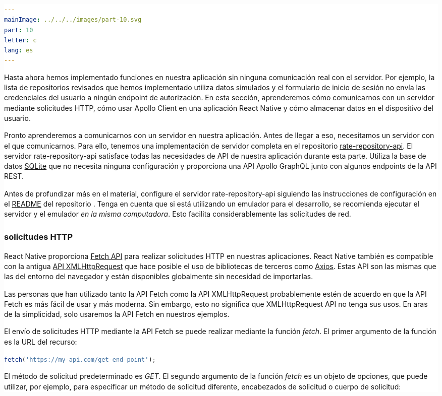 ```yaml
---
mainImage: ../../../images/part-10.svg
part: 10
letter: c
lang: es
---
```


<div class="content">

Hasta ahora hemos implementado funciones en nuestra aplicación sin ninguna comunicación real con el servidor. Por ejemplo, la lista de repositorios revisados ​​que hemos implementado utiliza datos simulados y el formulario de inicio de sesión no envía las credenciales del usuario a ningún endpoint de autorización. En esta sección, aprenderemos cómo comunicarnos con un servidor mediante solicitudes HTTP, cómo usar Apollo Client en una aplicación React Native y cómo almacenar datos en el dispositivo del usuario.

Pronto aprenderemos a comunicarnos con un servidor en nuestra aplicación. Antes de llegar a eso, necesitamos un servidor con el que comunicarnos. Para ello, tenemos una implementación de servidor completa en el repositorio [rate-repository-api](https://github.com/fullstack-hy2020/rate-repository-api). El servidor rate-repository-api satisface todas las necesidades de API de nuestra aplicación durante esta parte. Utiliza la base de datos [SQLite](https://www.sqlite.org/index.html) que no necesita ninguna configuración y proporciona una API Apollo GraphQL junto con algunos endpoints de la API REST.

Antes de profundizar más en el material, configure el servidor rate-repository-api siguiendo las instrucciones de configuración en el [README](https://github.com/fullstack-hy2020/rate-repository-api/blob/master/README.md) del repositorio . Tenga en cuenta que si está utilizando un emulador para el desarrollo, se recomienda ejecutar el servidor y el emulador <i>en la misma computadora</i>. Esto facilita considerablemente las solicitudes de red.

### solicitudes HTTP

React Native proporciona [Fetch API](https://developer.mozilla.org/en-US/docs/Web/API/Fetch_API) para realizar solicitudes HTTP en nuestras aplicaciones. React Native también es compatible con la antigua [API XMLHttpRequest](https://developer.mozilla.org/en-US/docs/Web/API/XMLHttpRequest) que hace posible el uso de bibliotecas de terceros como [Axios](https://github.com/axios/axios). Estas API son las mismas que las del entorno del navegador y están disponibles globalmente sin necesidad de importarlas.

Las personas que han utilizado tanto la API Fetch como la API XMLHttpRequest probablemente estén de acuerdo en que la API Fetch es más fácil de usar y más moderna. Sin embargo, esto no significa que XMLHttpRequest API no tenga sus usos. En aras de la simplicidad, solo usaremos la API Fetch en nuestros ejemplos.

El envío de solicitudes HTTP mediante la API Fetch se puede realizar mediante la función <em>fetch</em>. El primer argumento de la función es la URL del recurso:

```javascript
fetch('https://my-api.com/get-end-point');
```

El método de solicitud predeterminado es <i>GET</i>. El segundo argumento de la función <em>fetch</em> es un objeto de opciones, que puede utilizar, por ejemplo, para especificar un método de solicitud diferente, encabezados de solicitud o cuerpo de solicitud:
